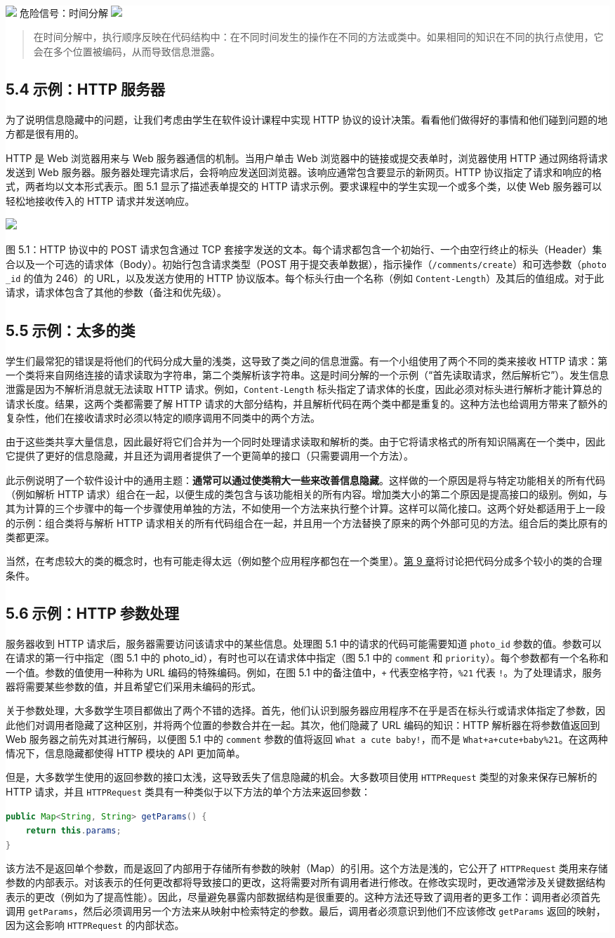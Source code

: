 ![](./figures/00013.jpeg) 危险信号：时间分解 ![](./figures/00013.jpeg)

> 在时间分解中，执行顺序反映在代码结构中：在不同时间发生的操作在不同的方法或类中。如果相同的知识在不同的执行点使用，它会在多个位置被编码，从而导致信息泄露。

## 5.4 示例：HTTP 服务器

为了说明信息隐藏中的问题，让我们考虑由学生在软件设计课程中实现 HTTP 协议的设计决策。看看他们做得好的事情和他们碰到问题的地方都是很有用的。

HTTP 是 Web 浏览器用来与 Web 服务器通信的机制。当用户单击 Web 浏览器中的链接或提交表单时，浏览器使用 HTTP 通过网络将请求发送到 Web 服务器。服务器处理完请求后，会将响应发送回浏览器。该响应通常包含要显示的新网页。HTTP 协议指定了请求和响应的格式，两者均以文本形式表示。图 5.1 显示了描述表单提交的 HTTP 请求示例。要求课程中的学生实现一个或多个类，以使 Web 服务器可以轻松地接收传入的 HTTP 请求并发送响应。

![](./figures/00014.gif)

图 5.1：HTTP 协议中的 POST 请求包含通过 TCP 套接字发送的文本。每个请求都包含一个初始行、一个由空行终止的标头（Header）集合以及一个可选的请求体（Body）。初始行包含请求类型（POST 用于提交表单数据），指示操作（`/comments/create`）和可选参数（`photo_id` 的值为 246）的 URL，以及发送方使用的 HTTP 协议版本。每个标头行由一个名称（例如 `Content-Length`）及其后的值组成。对于此请求，请求体包含了其他的参数（备注和优先级）。

## 5.5 示例：太多的类

学生们最常犯的错误是将他们的代码分成大量的浅类，这导致了类之间的信息泄露。有一个小组使用了两个不同的类来接收 HTTP 请求：第一个类将来自网络连接的请求读取为字符串，第二个类解析该字符串。这是时间分解的一个示例（“首先读取请求，然后解析它”）。发生信息泄露是因为不解析消息就无法读取 HTTP 请求。例如，`Content-Length` 标头指定了请求体的长度，因此必须对标头进行解析才能计算总的请求长度。结果，这两个类都需要了解 HTTP 请求的大部分结构，并且解析代码在两个类中都是重复的。这种方法也给调用方带来了额外的复杂性，他们在接收请求时必须以特定的顺序调用不同类中的两个方法。

由于这些类共享大量信息，因此最好将它们合并为一个同时处理请求读取和解析的类。由于它将请求格式的所有知识隔离在一个类中，因此它提供了更好的信息隐藏，并且还为调用者提供了一个更简单的接口（只需要调用一个方法）。

此示例说明了一个软件设计中的通用主题：**通常可以通过使类稍大一些来改善信息隐藏**。这样做的一个原因是将与特定功能相关的所有代码（例如解析 HTTP 请求）组合在一起，以便生成的类包含与该功能相关的所有内容。增加类大小的第二个原因是提高接口的级别。例如，与其为计算的三个步骤中的每一个步骤使用单独的方法，不如使用一个方法来执行整个计算。这样可以简化接口。这两个好处都适用于上一段的示例：组合类将与解析 HTTP 请求相关的所有代码组合在一起，并且用一个方法替换了原来的两个外部可见的方法。组合后的类比原有的类都更深。

当然，在考虑较大的类的概念时，也有可能走得太远（例如整个应用程序都包在一个类里）。[第 9 章](ch09.md)将讨论把代码分成多个较小的类的合理条件。

## 5.6 示例：HTTP 参数处理

服务器收到 HTTP 请求后，服务器需要访问该请求中的某些信息。处理图 5.1 中的请求的代码可能需要知道 `photo_id` 参数的值。参数可以在请求的第一行中指定（图 5.1 中的 photo_id），有时也可以在请求体中指定（图 5.1 中的 `comment` 和 `priority`）。每个参数都有一个名称和一个值。参数的值使用一种称为 URL 编码的特殊编码。例如，在图 5.1 中的备注值中，`+` 代表空格字符，`%21` 代表 `!`。为了处理请求，服务器将需要某些参数的值，并且希望它们采用未编码的形式。

关于参数处理，大多数学生项目都做出了两个不错的选择。首先，他们认识到服务器应用程序不在乎是否在标头行或请求体指定了参数，因此他们对调用者隐藏了这种区别，并将两个位置的参数合并在一起。其次，他们隐藏了 URL 编码的知识：HTTP 解析器在将参数值返回到 Web 服务器之前先对其进行解码，以便图 5.1 中的 `comment` 参数的值将返回 `What a cute baby!`，而不是 `What+a+cute+baby%21`。在这两种情况下，信息隐藏都使得 HTTP 模块的 API 更加简单。

但是，大多数学生使用的返回参数的接口太浅，这导致丢失了信息隐藏的机会。大多数项目使用 `HTTPRequest` 类型的对象来保存已解析的 HTTP 请求，并且 `HTTPRequest` 类具有一种类似于以下方法的单个方法来返回参数：

```java
public Map<String, String> getParams() {
    return this.params;
}
```

该方法不是返回单个参数，而是返回了内部用于存储所有参数的映射（Map）的引用。这个方法是浅的，它公开了 `HTTPRequest` 类用来存储参数的内部表示。对该表示的任何更改都将导致接口的更改，这将需要对所有调用者进行修改。在修改实现时，更改通常涉及关键数据结构表示的更改（例如为了提高性能）。因此，尽量避免暴露内部数据结构是很重要的。这种方法还导致了调用者的更多工作：调用者必须首先调用 `getParams`，然后必须调用另一个方法来从映射中检索特定的参数。最后，调用者必须意识到他们不应该修改 `getParams` 返回的映射，因为这会影响 `HTTPRequest` 的内部状态。
